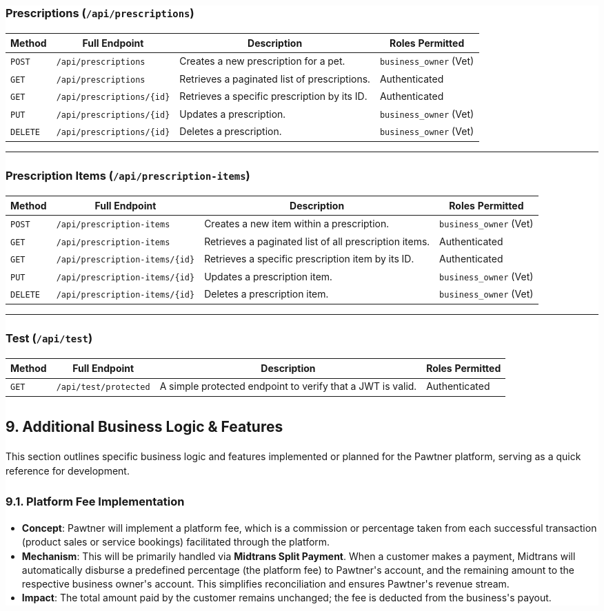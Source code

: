 
### **Prescriptions (`/api/prescriptions`)**

| Method | Full Endpoint | Description | Roles Permitted |
|---|---|---|---|
| `POST` | `/api/prescriptions` | Creates a new prescription for a pet. | `business_owner` (Vet) |
| `GET` | `/api/prescriptions` | Retrieves a paginated list of prescriptions. | Authenticated |
| `GET` | `/api/prescriptions/{id}` | Retrieves a specific prescription by its ID. | Authenticated |
| `PUT` | `/api/prescriptions/{id}` | Updates a prescription. | `business_owner` (Vet) |
| `DELETE` | `/api/prescriptions/{id}` | Deletes a prescription. | `business_owner` (Vet) |

---

### **Prescription Items (`/api/prescription-items`)**

| Method | Full Endpoint | Description | Roles Permitted |
|---|---|---|---|
| `POST` | `/api/prescription-items` | Creates a new item within a prescription. | `business_owner` (Vet) |
| `GET` | `/api/prescription-items` | Retrieves a paginated list of all prescription items. | Authenticated |
| `GET` | `/api/prescription-items/{id}` | Retrieves a specific prescription item by its ID. | Authenticated |
| `PUT` | `/api/prescription-items/{id}` | Updates a prescription item. | `business_owner` (Vet) |
| `DELETE` | `/api/prescription-items/{id}` | Deletes a prescription item. | `business_owner` (Vet) |

---

### **Test (`/api/test`)**

| Method | Full Endpoint | Description | Roles Permitted |
|---|---|---|---|
| `GET` | `/api/test/protected` | A simple protected endpoint to verify that a JWT is valid. | Authenticated |# trigger test

## 9. Additional Business Logic & Features

This section outlines specific business logic and features implemented or planned for the Pawtner platform, serving as a quick reference for development.

### 9.1. Platform Fee Implementation

*   **Concept**: Pawtner will implement a platform fee, which is a commission or percentage taken from each successful transaction (product sales or service bookings) facilitated through the platform.
*   **Mechanism**: This will be primarily handled via **Midtrans Split Payment**. When a customer makes a payment, Midtrans will automatically disburse a predefined percentage (the platform fee) to Pawtner's account, and the remaining amount to the respective business owner's account. This simplifies reconciliation and ensures Pawtner's revenue stream.
*   **Impact**: The total amount paid by the customer remains unchanged; the fee is deducted from the business's payout.
